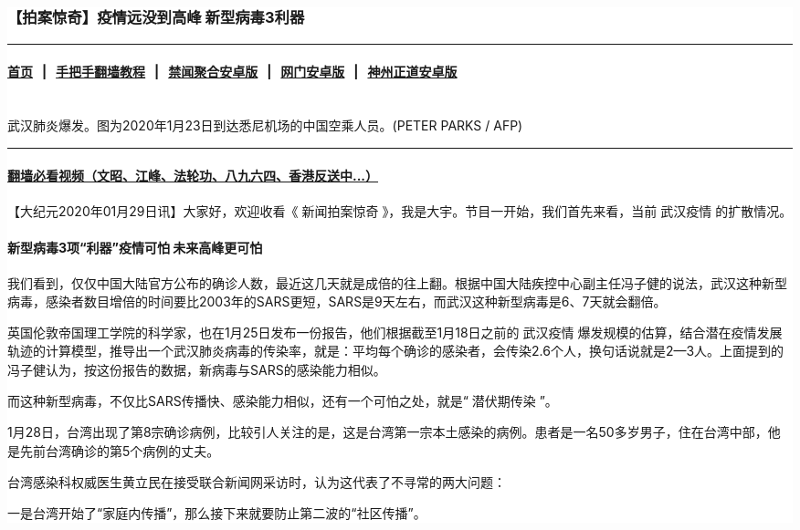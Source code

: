 ### 【拍案惊奇】疫情远没到高峰 新型病毒3利器
------------------------

#### [首页](https://github.com/gfw-breaker/banned-news1/blob/master/README.md) &nbsp;&nbsp;|&nbsp;&nbsp; [手把手翻墙教程](https://github.com/gfw-breaker/guides/wiki) &nbsp;&nbsp;|&nbsp;&nbsp; [禁闻聚合安卓版](https://github.com/gfw-breaker/bn-android) &nbsp;&nbsp;|&nbsp;&nbsp; [网门安卓版](https://github.com/oGate2/oGate) &nbsp;&nbsp;|&nbsp;&nbsp; [神州正道安卓版](https://github.com/SzzdOgate/update) 



<div><img alt="" class="aligncenter wp-post-image" src="https://i.epochtimes.com/assets/uploads/2020/01/GettyImages-1195361365-600x400.jpg"/>
<div class="red16 caption">
 武汉肺炎爆发。图为2020年1月23日到达悉尼机场的中国空乘人员。(PETER PARKS / AFP)
</div>
</div><hr/>

#### [翻墙必看视频（文昭、江峰、法轮功、八九六四、香港反送中...）](https://github.com/gfw-breaker/banned-news1/blob/master/pages/link3.md)

<div><p>
 【大纪元2020年01月29日讯】大家好，欢迎收看《
 <ok href="https://www.epochtimes.com/gb/tag/%E6%96%B0%E9%97%BB%E6%8B%8D%E6%A1%88%E6%83%8A%E5%A5%87.html">
  新闻拍案惊奇
 </ok>
 》，我是大宇。节目一开始，我们首先来看，当前
 <ok href="https://www.epochtimes.com/gb/tag/%E6%AD%A6%E6%B1%89%E7%96%AB%E6%83%85.html">
  武汉疫情
 </ok>
 的扩散情况。
</p>
<h4>
 新型病毒3项“利器”疫情可怕 未来高峰更可怕
</h4>
<p>
 我们看到，仅仅中国大陆官方公布的确诊人数，最近这几天就是成倍的往上翻。根据中国大陆疾控中心副主任冯子健的说法，武汉这种新型病毒，感染者数目增倍的时间要比2003年的SARS更短，SARS是9天左右，而武汉这种新型病毒是6、7天就会翻倍。
</p>
<p>
 英国伦敦帝国理工学院的科学家，也在1月25日发布一份报告，他们根据截至1月18日之前的
 <ok href="https://www.epochtimes.com/gb/tag/%E6%AD%A6%E6%B1%89%E7%96%AB%E6%83%85.html">
  武汉疫情
 </ok>
 爆发规模的估算，结合潜在疫情发展轨迹的计算模型，推导出一个武汉肺炎病毒的传染率，就是：平均每个确诊的感染者，会传染2.6个人，换句话说就是2—3人。上面提到的冯子健认为，按这份报告的数据，新病毒与SARS的感染能力相似。
</p>
<p>
 而这种新型病毒，不仅比SARS传播快、感染能力相似，还有一个可怕之处，就是“
 <ok href="https://www.epochtimes.com/gb/tag/%E6%BD%9C%E4%BC%8F%E6%9C%9F%E4%BC%A0%E6%9F%93.html">
  潜伏期传染
 </ok>
 ”。
</p>
<p>
 1月28日，台湾出现了第8宗确诊病例，比较引人关注的是，这是台湾第一宗本土感染的病例。患者是一名50多岁男子，住在台湾中部，他是先前台湾确诊的第5个病例的丈夫。
</p>
<p>
 台湾感染科权威医生黄立民在接受联合新闻网采访时，认为这代表了不寻常的两大问题：
</p>
<p>
 一是台湾开始了“家庭内传播”，那么接下来就要防止第二波的“社区传播”。